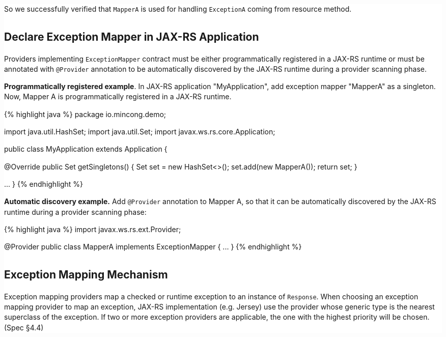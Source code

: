 So we successfully verified that `MapperA` is used for handling `ExceptionA`
coming from resource method.

## Declare Exception Mapper in JAX-RS Application

Providers implementing `ExceptionMapper` contract must be either
programmatically registered in a JAX-RS runtime or must be annotated with
`@Provider` annotation to be automatically discovered by the JAX-RS runtime
during a provider scanning phase.

**Programmatically registered example**. In JAX-RS application "MyApplication",
add exception mapper "MapperA" as a singleton. Now, Mapper A is
programmatically registered in a JAX-RS runtime.

{% highlight java %}
package io.mincong.demo;

import java.util.HashSet;
import java.util.Set;
import javax.ws.rs.core.Application;

public class MyApplication extends Application {

  @Override
  public Set<Object> getSingletons() {
    Set<Object> set = new HashSet<>();
    set.add(new MapperA());
    return set;
  }

  ...
}
{% endhighlight %}

**Automatic discovery example.** Add `@Provider` annotation to Mapper A, so that it can
be automatically discovered by the JAX-RS runtime during a provider scanning
phase:

{% highlight java %}
import javax.ws.rs.ext.Provider;

@Provider
public class MapperA implements ExceptionMapper<ExceptionA> {
  ...
}
{% endhighlight %}

## Exception Mapping Mechanism

Exception mapping providers map a checked or runtime exception to an instance of
`Response`. When choosing an exception mapping provider to map an exception,
JAX-RS implementation (e.g. Jersey) use the provider whose generic type is the
nearest superclass of the exception. If two or more exception providers are
applicable, the one with the highest priority will be chosen. (Spec §4.4)
